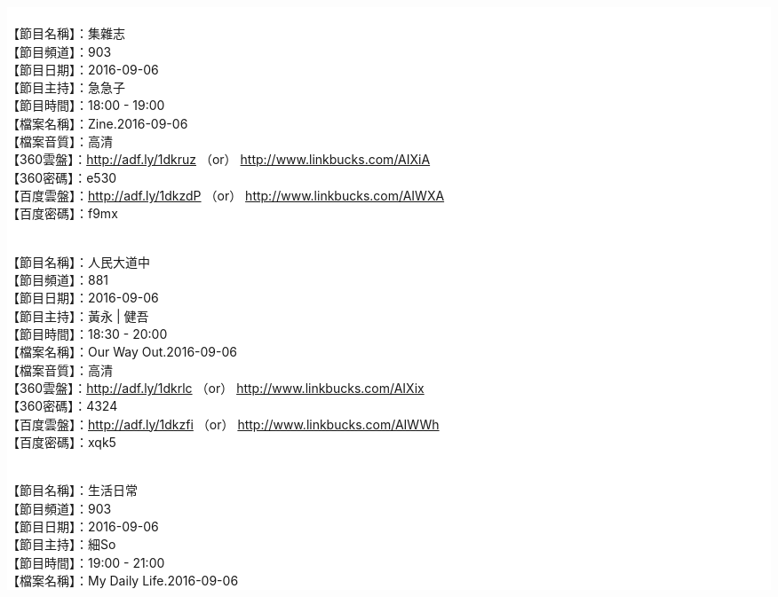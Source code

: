 <br>【節目名稱】：集雜志
<br>【節目頻道】：903
<br>【節目日期】：2016-09-06
<br>【節目主持】：急急子
<br>【節目時間】：18:00 - 19:00
<br>【檔案名稱】：Zine.2016-09-06
<br>【檔案音質】：高清
<br>【360雲盤】：http://adf.ly/1dkruz （or） http://www.linkbucks.com/AIXiA
<br>【360密碼】：e530
<br>【百度雲盤】：http://adf.ly/1dkzdP （or） http://www.linkbucks.com/AIWXA
<br>【百度密碼】：f9mx

<br>【節目名稱】：人民大道中
<br>【節目頻道】：881
<br>【節目日期】：2016-09-06
<br>【節目主持】：黃永 | 健吾
<br>【節目時間】：18:30 - 20:00
<br>【檔案名稱】：Our Way Out.2016-09-06
<br>【檔案音質】：高清
<br>【360雲盤】：http://adf.ly/1dkrlc （or） http://www.linkbucks.com/AIXix
<br>【360密碼】：4324
<br>【百度雲盤】：http://adf.ly/1dkzfi （or） http://www.linkbucks.com/AIWWh
<br>【百度密碼】：xqk5

<br>【節目名稱】：生活日常
<br>【節目頻道】：903
<br>【節目日期】：2016-09-06
<br>【節目主持】：細So
<br>【節目時間】：19:00 - 21:00
<br>【檔案名稱】：My Daily Life.2016-09-06

